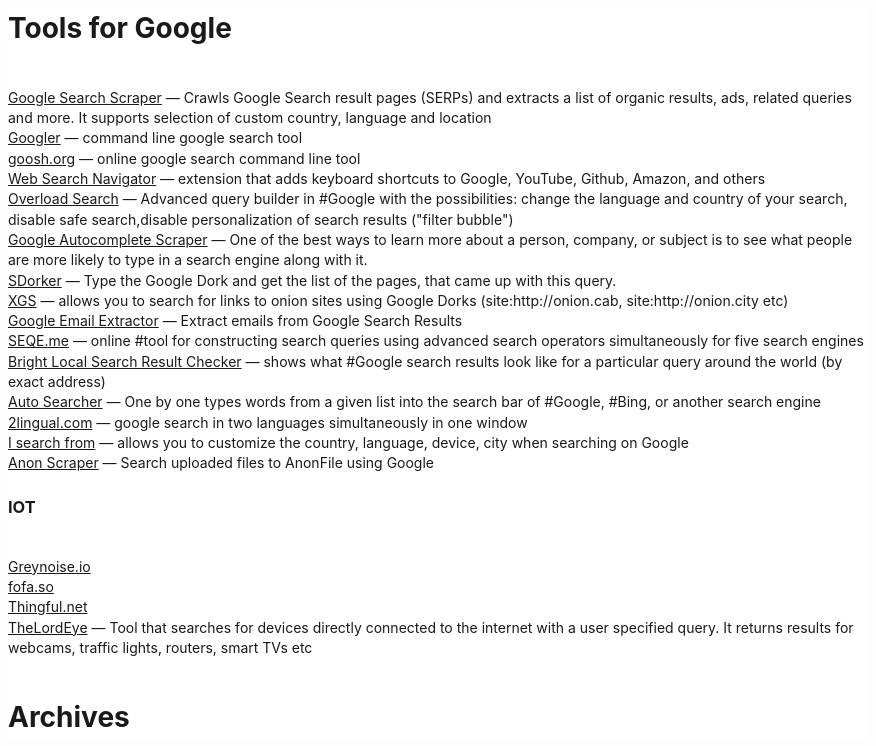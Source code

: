 <a name="googletools"></a>
<h1>Tools for Google</h1>
</br><a href='https://apify.com/apify/google-search-scraper'>Google Search Scraper</a> — Crawls Google Search result pages (SERPs) and extracts a list of organic results, ads, related queries and more. It supports selection of custom country, language and location
</br><a href='https://github.com/jarun/googler'>Googler</a> — command line google search tool
</br><a href='https://goosh.org/'>goosh.org</a> — online google search command line tool
</br><a href='https://github.com/infokiller/web-search-navigator'>Web Search Navigator</a> — extension that adds keyboard shortcuts to Google, YouTube, Github, Amazon, and others
</br><a href='https://chrome.google.com/webstore/detail/overload-search-advanced/knihkdaajdhpjgeiadaefmjmpbnlojbg/related'>Overload Search</a> — Advanced query builder in #Google with the possibilities: change the language and country of your search, disable safe search,disable personalization of search results ("filter bubble")
</br><a href='https://tools.digitalmethods.net/beta/scrapeGoogle/autocomplete.php'>Google Autocomplete Scraper</a> — One of the best ways to learn more about a person, company, or subject is to see what people are more likely to type in a search engine along with it.
</br><a href='https://github.com/TheSpeedX/SDorker'>SDorker</a> — Type the Google Dork and get the list of the pages, that came up with this query.
</br><a href='https://github.com/XAMFRA/XGS'>XGS</a> — allows you to search for links to onion sites using Google Dorks (site:http://onion.cab, site:http://onion.city etc)
</br><a href='https://chrome.google.com/webstore/detail/google-email-extractor/aabpdmlmkpedpigeignclfmodjhplllj/related'>Google Email Extractor</a> — Extract emails from Google Search Results
</br><a href="https://seqe.me/">SEQE.me</a> — online #tool for constructing search queries using advanced search operators simultaneously for five search engines
</br><a href="https://www.brightlocal.com/local-search-results-checker/">Bright Local Search Result Checker</a> — shows what #Google search results look like for a particular query around the world (by exact address)
</br><a href='https://chrome.google.com/webstore/detail/auto-searcher/hhggekcjcdgenbgejmkhineppclnkbkn/related'>Auto Searcher</a> — One by one types words from a given list into the search bar of #Google, #Bing, or another search engine
</br><a href="https://2lingual.com/">2lingual.com</a> — google search in two languages simultaneously in one window
</br><a href="http://isearchfrom.com/">I search from</a> — allows you to customize the country, language, device, city when searching on Google
</br><a href='https://github.com/370rokas/anonscraper'>Anon Scraper</a> — Search uploaded files to AnonFile using Google

   
<a name="iot"></a>
<h3>IOT</h3>

</br><a href='https://www.greynoise.io/'>Greynoise.io</a>
</br><a href='https://fofa.so/'>fofa.so</a>
</br><a href="https://www.thingful.net/">Thingful.net</a>
</br><a href='https://github.com/rlyonheart/thelordseye'>TheLordEye</a> — Tool that searches for devices directly connected to the internet with a user specified query. It returns results for webcams, traffic lights, routers, smart TVs etc



   



   
<a name="archives"></a>
<h1>Archives</h1>
